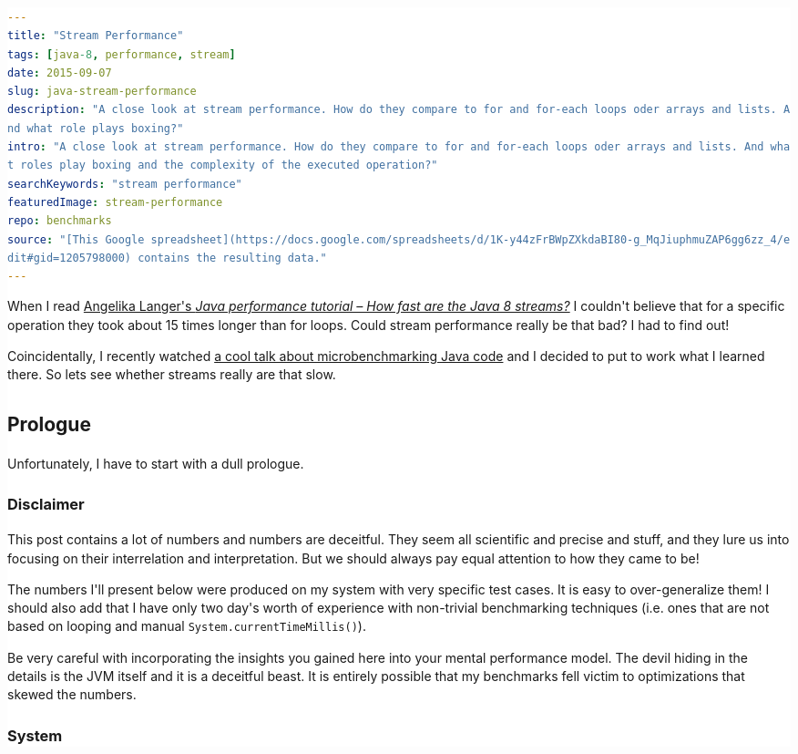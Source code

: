 ```yaml
---
title: "Stream Performance"
tags: [java-8, performance, stream]
date: 2015-09-07
slug: java-stream-performance
description: "A close look at stream performance. How do they compare to for and for-each loops oder arrays and lists. And what role plays boxing?"
intro: "A close look at stream performance. How do they compare to for and for-each loops oder arrays and lists. And what roles play boxing and the complexity of the executed operation?"
searchKeywords: "stream performance"
featuredImage: stream-performance
repo: benchmarks
source: "[This Google spreadsheet](https://docs.google.com/spreadsheets/d/1K-y44zFrBWpZXkdaBI80-g_MqJiuphmuZAP6gg6zz_4/edit#gid=1205798000) contains the resulting data."
---
```


When I read [Angelika Langer's *Java performance tutorial – How fast are the Java 8 streams?*](https://jaxenter.com/java-performance-tutorial-how-fast-are-the-java-8-streams-118830.html "Java performance tutorial - How fast are the Java 8 streams? - JAXEnter") I couldn't believe that for a specific operation they took about 15 times longer than for loops.
Could stream performance really be that bad?
I had to find out!

Coincidentally, I recently watched [a cool talk about microbenchmarking Java code](https://www.parleys.com/tutorial/java-microbenchmark-harness-the-lesser-two-evils) and I decided to put to work what I learned there.
So lets see whether streams really are that slow.

## Prologue

Unfortunately, I have to start with a dull prologue.

### Disclaimer

This post contains a lot of numbers and numbers are deceitful.
They seem all scientific and precise and stuff, and they lure us into focusing on their interrelation and interpretation.
But we should always pay equal attention to how they came to be!

The numbers I'll present below were produced on my system with very specific test cases.
It is easy to over-generalize them!
I should also add that I have only two day's worth of experience with non-trivial benchmarking techniques (i.e.
ones that are not based on looping and manual `System.currentTimeMillis()`).

Be very careful with incorporating the insights you gained here into your mental performance model.
The devil hiding in the details is the JVM itself and it is a deceitful beast.
It is entirely possible that my benchmarks fell victim to optimizations that skewed the numbers.

### System
